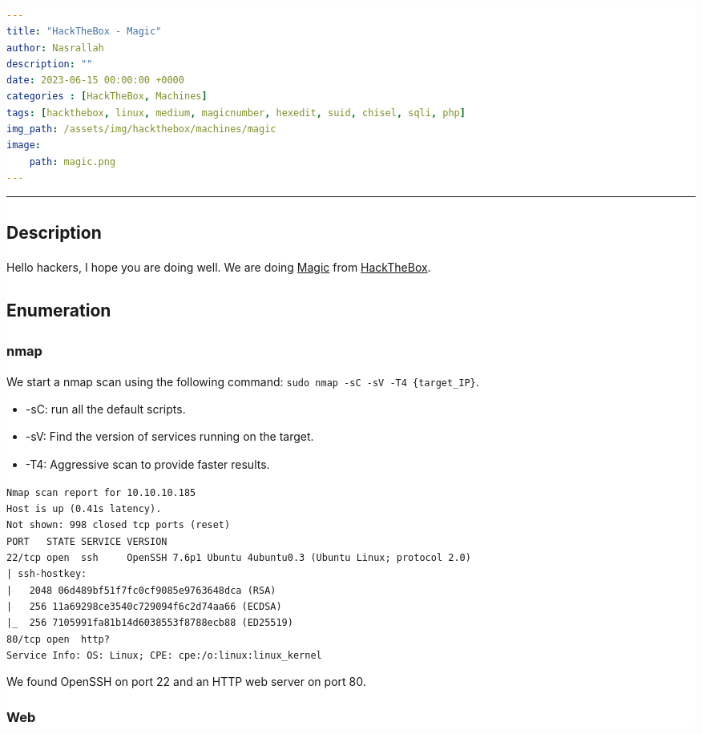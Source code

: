 ```yaml
---
title: "HackTheBox - Magic"
author: Nasrallah
description: ""
date: 2023-06-15 00:00:00 +0000
categories : [HackTheBox, Machines]
tags: [hackthebox, linux, medium, magicnumber, hexedit, suid, chisel, sqli, php]
img_path: /assets/img/hackthebox/machines/magic
image:
    path: magic.png
---
```


<div align="center"> <script src="https://www.hackthebox.eu/badge/565048"></script> </div>

---


## **Description**

Hello hackers, I hope you are doing well. We are doing [Magic](https://app.hackthebox.com/machines/) from [HackTheBox](https://www.hackthebox.com).

## **Enumeration**

### nmap

We start a nmap scan using the following command: `sudo nmap -sC -sV -T4 {target_IP}`.

- -sC: run all the default scripts.

- -sV: Find the version of services running on the target.

- -T4: Aggressive scan to provide faster results.

```terminal
Nmap scan report for 10.10.10.185
Host is up (0.41s latency).
Not shown: 998 closed tcp ports (reset)
PORT   STATE SERVICE VERSION
22/tcp open  ssh     OpenSSH 7.6p1 Ubuntu 4ubuntu0.3 (Ubuntu Linux; protocol 2.0)
| ssh-hostkey: 
|   2048 06d489bf51f7fc0cf9085e9763648dca (RSA)
|   256 11a69298ce3540c729094f6c2d74aa66 (ECDSA)
|_  256 7105991fa81b14d6038553f8788ecb88 (ED25519)
80/tcp open  http?
Service Info: OS: Linux; CPE: cpe:/o:linux:linux_kernel
```

We found OpenSSH on port 22 and an HTTP web server on port 80.

### Web
